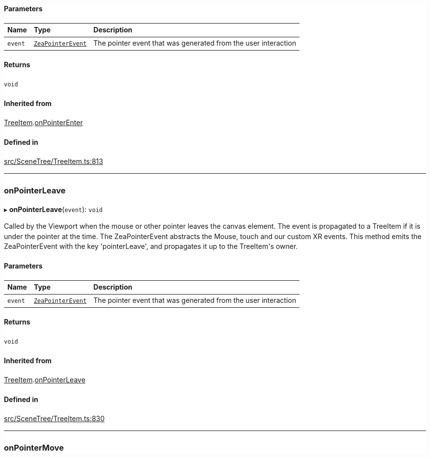 #### Parameters

| Name | Type | Description |
| :------ | :------ | :------ |
| `event` | [`ZeaPointerEvent`](../Utilities/Events/Utilities_Events_ZeaPointerEvent.ZeaPointerEvent) | The pointer event that was generated from the user interaction |

#### Returns

`void`

#### Inherited from

[TreeItem](SceneTree_TreeItem.TreeItem).[onPointerEnter](SceneTree_TreeItem.TreeItem#onpointerenter)

#### Defined in

[src/SceneTree/TreeItem.ts:813](https://github.com/ZeaInc/zea-engine/blob/976b47e27/src/SceneTree/TreeItem.ts#L813)

___

### onPointerLeave

▸ **onPointerLeave**(`event`): `void`

Called by the Viewport when the mouse or other pointer leaves the canvas element.
The event is propagated to a TreeItem if it is under the pointer at the time.
The ZeaPointerEvent abstracts the Mouse, touch and our custom XR events.
This method emits the ZeaPointerEvent with the key 'pointerLeave', and
propagates it up to the TreeItem's owner.

#### Parameters

| Name | Type | Description |
| :------ | :------ | :------ |
| `event` | [`ZeaPointerEvent`](../Utilities/Events/Utilities_Events_ZeaPointerEvent.ZeaPointerEvent) | The pointer event that was generated from the user interaction |

#### Returns

`void`

#### Inherited from

[TreeItem](SceneTree_TreeItem.TreeItem).[onPointerLeave](SceneTree_TreeItem.TreeItem#onpointerleave)

#### Defined in

[src/SceneTree/TreeItem.ts:830](https://github.com/ZeaInc/zea-engine/blob/976b47e27/src/SceneTree/TreeItem.ts#L830)

___

### onPointerMove
